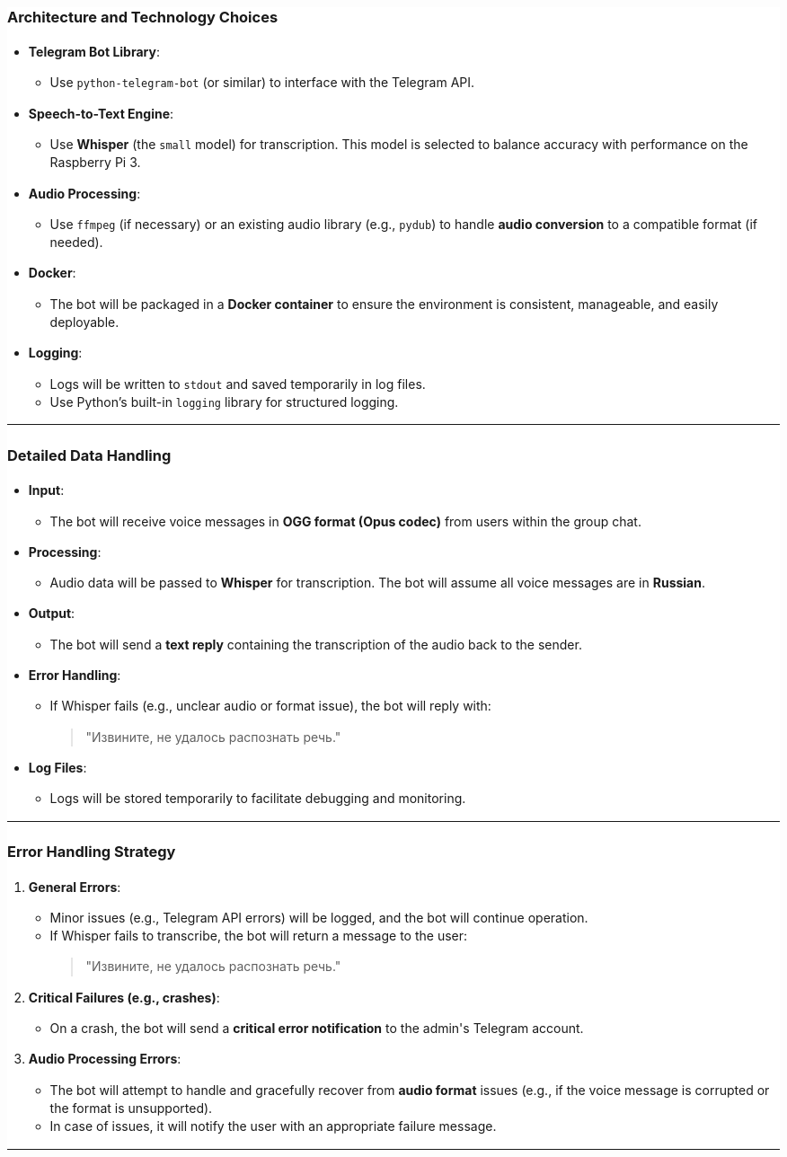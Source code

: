 
### **Architecture and Technology Choices**

- **Telegram Bot Library**:  
  - Use `python-telegram-bot` (or similar) to interface with the Telegram API.
  
- **Speech-to-Text Engine**:
  - Use **Whisper** (the `small` model) for transcription. This model is selected to balance accuracy with performance on the Raspberry Pi 3.
  
- **Audio Processing**:
  - Use `ffmpeg` (if necessary) or an existing audio library (e.g., `pydub`) to handle **audio conversion** to a compatible format (if needed).
  
- **Docker**:
  - The bot will be packaged in a **Docker container** to ensure the environment is consistent, manageable, and easily deployable.

- **Logging**:
  - Logs will be written to `stdout` and saved temporarily in log files.
  - Use Python’s built-in `logging` library for structured logging.

---

### **Detailed Data Handling**

- **Input**:  
  - The bot will receive voice messages in **OGG format (Opus codec)** from users within the group chat.
  
- **Processing**:  
  - Audio data will be passed to **Whisper** for transcription. The bot will assume all voice messages are in **Russian**.
  
- **Output**:
  - The bot will send a **text reply** containing the transcription of the audio back to the sender.
  
- **Error Handling**:  
  - If Whisper fails (e.g., unclear audio or format issue), the bot will reply with:  
    > "Извините, не удалось распознать речь."

- **Log Files**:
  - Logs will be stored temporarily to facilitate debugging and monitoring.

---

### **Error Handling Strategy**

1. **General Errors**:
   - Minor issues (e.g., Telegram API errors) will be logged, and the bot will continue operation.
   - If Whisper fails to transcribe, the bot will return a message to the user:  
     > "Извините, не удалось распознать речь."

2. **Critical Failures (e.g., crashes)**:
   - On a crash, the bot will send a **critical error notification** to the admin's Telegram account.
   
3. **Audio Processing Errors**:
   - The bot will attempt to handle and gracefully recover from **audio format** issues (e.g., if the voice message is corrupted or the format is unsupported).
   - In case of issues, it will notify the user with an appropriate failure message.

---
